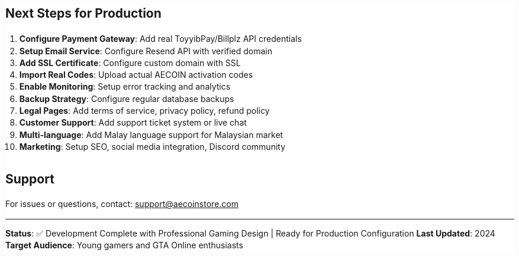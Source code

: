 ## Next Steps for Production
1. **Configure Payment Gateway**: Add real ToyyibPay/Billplz API credentials
2. **Setup Email Service**: Configure Resend API with verified domain
3. **Add SSL Certificate**: Configure custom domain with SSL
4. **Import Real Codes**: Upload actual AECOIN activation codes
5. **Enable Monitoring**: Setup error tracking and analytics
6. **Backup Strategy**: Configure regular database backups
7. **Legal Pages**: Add terms of service, privacy policy, refund policy
8. **Customer Support**: Add support ticket system or live chat
9. **Multi-language**: Add Malay language support for Malaysian market
10. **Marketing**: Setup SEO, social media integration, Discord community

## Support
For issues or questions, contact: support@aecoinstore.com

---
**Status**: ✅ Development Complete with Professional Gaming Design | Ready for Production Configuration
**Last Updated**: 2024
**Target Audience**: Young gamers and GTA Online enthusiasts